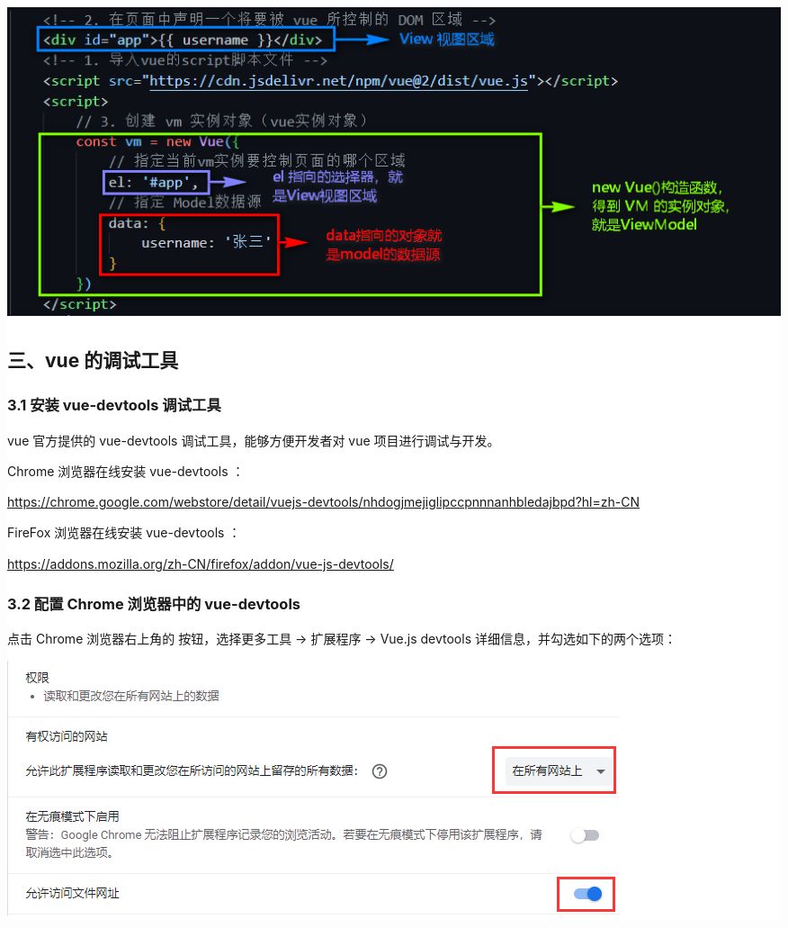 ![image-20221222150914732](images/image-20221222150914732.png)

## 三、vue 的调试工具

### 3.1 安装 vue-devtools 调试工具  

vue 官方提供的 vue-devtools 调试工具，能够方便开发者对 vue 项目进行调试与开发。  

Chrome 浏览器在线安装 vue-devtools ：  

https://chrome.google.com/webstore/detail/vuejs-devtools/nhdogjmejiglipccpnnnanhbledajbpd?hl=zh-CN

FireFox 浏览器在线安装 vue-devtools ：  

https://addons.mozilla.org/zh-CN/firefox/addon/vue-js-devtools/

### 3.2 配置 Chrome 浏览器中的 vue-devtools  

点击 Chrome 浏览器右上角的 按钮，选择更多工具 -> 扩展程序 -> Vue.js devtools 详细信息，并勾选如下的两个选项：  

![image-20221222151750788](images/image-20221222151750788.png)
